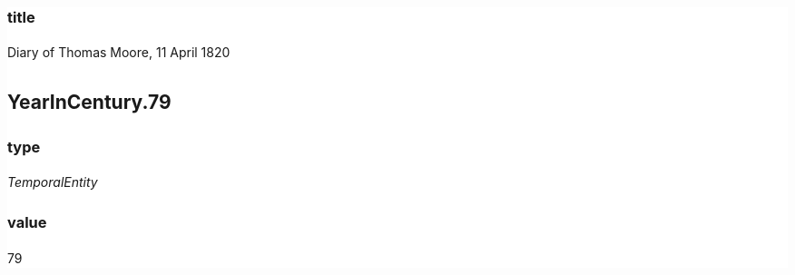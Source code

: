 ### title


Diary of Thomas Moore, 11 April 1820

## YearInCentury.79

### type


*TemporalEntity*

### value


79